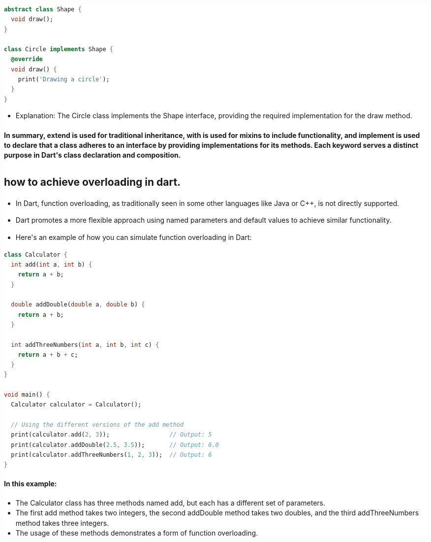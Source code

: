 ```dart
abstract class Shape {
  void draw();
}

class Circle implements Shape {
  @override
  void draw() {
    print('Drawing a circle');
  }
}
```
- Explanation: The Circle class implements the Shape interface, providing the required implementation for the draw method.

#### In summary, extend is used for traditional inheritance, with is used for mixins to include functionality, and implement is used to declare that a class adheres to an interface by providing implementations for its methods. Each keyword serves a distinct purpose in Dart's class declaration and composition.


## how to achieve overloading in dart.
- In Dart, function overloading, as traditionally seen in some other languages like Java or C++, is not directly supported. 
- Dart promotes a more flexible approach using named parameters and default values to achieve similar functionality.

- Here's an example of how you can simulate function overloading in Dart:

```dart
class Calculator {
  int add(int a, int b) {
    return a + b;
  }

  double addDouble(double a, double b) {
    return a + b;
  }

  int addThreeNumbers(int a, int b, int c) {
    return a + b + c;
  }
}

void main() {
  Calculator calculator = Calculator();

  // Using the different versions of the add method
  print(calculator.add(2, 3));                 // Output: 5
  print(calculator.addDouble(2.5, 3.5));       // Output: 6.0
  print(calculator.addThreeNumbers(1, 2, 3));  // Output: 6
}
```
#### In this example:
- The Calculator class has three methods named add, but each has a different set of parameters.
- The first add method takes two integers, the second addDouble method takes two doubles, and the third addThreeNumbers method takes three integers.
- The usage of these methods demonstrates a form of function overloading.
